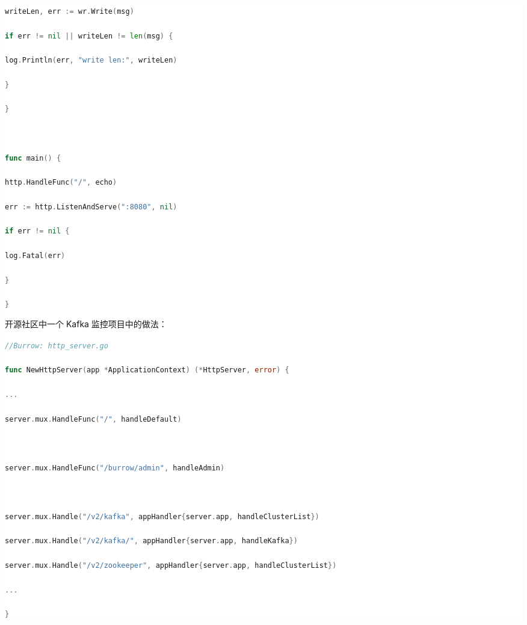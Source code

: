 ```go
writeLen, err := wr.Write(msg)

if err != nil || writeLen != len(msg) {

log.Println(err, "write len:", writeLen)

}

}



func main() {

http.HandleFunc("/", echo)

err := http.ListenAndServe(":8080", nil)

if err != nil {

log.Fatal(err)

}

}
```

开源社区中一个 Kafka 监控项目中的做法：

```go
//Burrow: http_server.go

func NewHttpServer(app *ApplicationContext) (*HttpServer, error) {

...

server.mux.HandleFunc("/", handleDefault)



server.mux.HandleFunc("/burrow/admin", handleAdmin)



server.mux.Handle("/v2/kafka", appHandler{server.app, handleClusterList})

server.mux.Handle("/v2/kafka/", appHandler{server.app, handleKafka})

server.mux.Handle("/v2/zookeeper", appHandler{server.app, handleClusterList})

...

}
```

